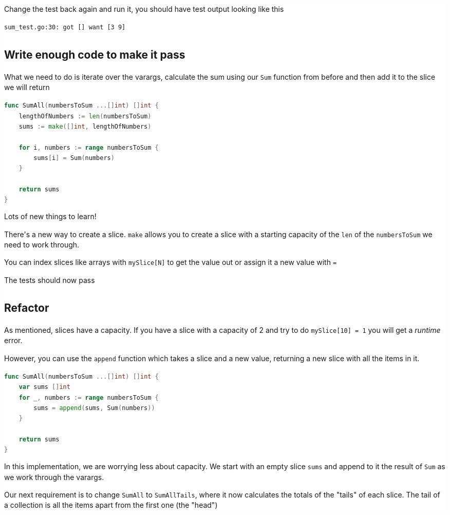 Change the test back again and run it, you should have test output looking like this

`sum_test.go:30: got [] want [3 9]`

## Write enough code to make it pass

What we need to do is iterate over the varargs, calculate the sum using our
`Sum` function from before and then add it to the slice we will return

```go
func SumAll(numbersToSum ...[]int) []int {
	lengthOfNumbers := len(numbersToSum)
	sums := make([]int, lengthOfNumbers)

	for i, numbers := range numbersToSum {
		sums[i] = Sum(numbers)
	}

	return sums
}
```

Lots of new things to learn!

There's a new way to create a slice. `make` allows you to create a slice with
a starting capacity of the `len` of the `numbersToSum` we need to work through.

You can index slices like arrays with `mySlice[N]` to get the value out or
assign it a new value with `=`

The tests should now pass

## Refactor

As mentioned, slices have a capacity. If you have a slice with a capacity of
2 and try to do `mySlice[10] = 1` you will get a _runtime_ error.

However, you can use the `append` function which takes a slice and a new value,
returning a new slice with all the items in it.

```go
func SumAll(numbersToSum ...[]int) []int {
	var sums []int
	for _, numbers := range numbersToSum {
		sums = append(sums, Sum(numbers))
	}

	return sums
}
```

In this implementation, we are worrying less about capacity. We start with an
empty slice `sums` and append to it the result of `Sum` as we work through the varargs.

Our next requirement is to change `SumAll` to `SumAllTails`, where it now
calculates the totals of the "tails" of each slice. The tail of a collection is
all the items apart from the first one \(the "head"\)


[for]: ../iteration.md#
[blog-slice]: https://blog.golang.org/go-slices-usage-and-internals
[deepEqual]: https://golang.org/pkg/reflect/#DeepEqual
[slice]: https://golang.org/doc/effective_go.html#slices